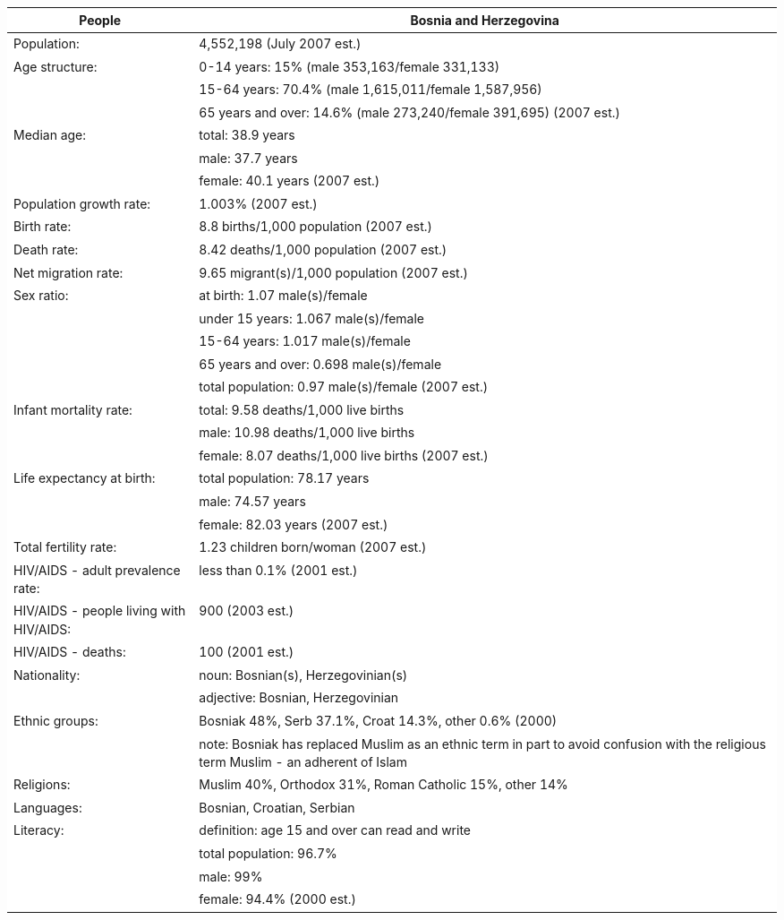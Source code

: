 | People | Bosnia and Herzegovina |
| --- | --- |
| Population: | 4,552,198 (July 2007 est.) |
| Age structure: | 0-14 years: 15% (male 353,163/female 331,133) |
| | 15-64 years: 70.4% (male 1,615,011/female 1,587,956) |
| | 65 years and over: 14.6% (male 273,240/female 391,695) (2007 est.) |
| Median age: | total: 38.9 years |
| | male: 37.7 years |
| | female: 40.1 years (2007 est.) |
| Population growth rate: | 1.003% (2007 est.) |
| Birth rate: | 8.8 births/1,000 population (2007 est.) |
| Death rate: | 8.42 deaths/1,000 population (2007 est.) |
| Net migration rate: | 9.65 migrant(s)/1,000 population (2007 est.) |
| Sex ratio: | at birth: 1.07 male(s)/female |
| | under 15 years: 1.067 male(s)/female |
| | 15-64 years: 1.017 male(s)/female |
| | 65 years and over: 0.698 male(s)/female |
| | total population: 0.97 male(s)/female (2007 est.) |
| Infant mortality rate: | total: 9.58 deaths/1,000 live births |
| | male: 10.98 deaths/1,000 live births |
| | female: 8.07 deaths/1,000 live births (2007 est.) |
| Life expectancy at birth: | total population: 78.17 years |
| | male: 74.57 years |
| | female: 82.03 years (2007 est.) |
| Total fertility rate: | 1.23 children born/woman (2007 est.) |
| HIV/AIDS - adult prevalence rate: | less than 0.1% (2001 est.) |
| HIV/AIDS - people living with HIV/AIDS: | 900 (2003 est.) |
| HIV/AIDS - deaths: | 100 (2001 est.) |
| Nationality: | noun: Bosnian(s), Herzegovinian(s) |
| | adjective: Bosnian, Herzegovinian |
| Ethnic groups: | Bosniak 48%, Serb 37.1%, Croat 14.3%, other 0.6% (2000) |
| | note: Bosniak has replaced Muslim as an ethnic term in part to avoid confusion with the religious term Muslim - an adherent of Islam |
| Religions: | Muslim 40%, Orthodox 31%, Roman Catholic 15%, other 14% |
| Languages: | Bosnian, Croatian, Serbian |
| Literacy: | definition: age 15 and over can read and write |
| | total population: 96.7% |
| | male: 99% |
| | female: 94.4% (2000 est.) |
